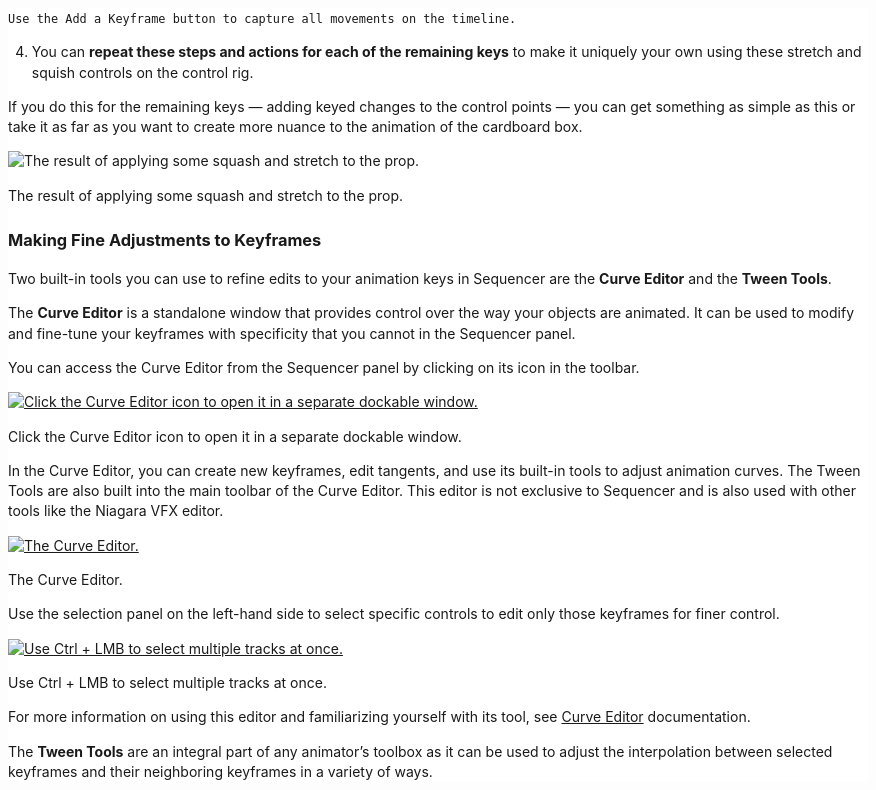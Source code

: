     Use the Add a Keyframe button to capture all movements on the timeline.
    
4.  You can **repeat these steps and actions for each of the remaining keys** to make it uniquely your own using these stretch and squish controls on the control rig.
    

If you do this for the remaining keys — adding keyed changes to the control points — you can get something as simple as this or take it as far as you want to create more nuance to the animation of the cardboard box.

![The result of applying some squash and stretch to the prop.](https://dev.epicgames.com/community/api/documentation/image/9e2b224c-6e5e-4118-a83a-9ce0c2e6d756?resizing_type=fit)

The result of applying some squash and stretch to the prop.

### Making Fine Adjustments to Keyframes

Two built-in tools you can use to refine edits to your animation keys in Sequencer are the **Curve Editor** and the **Tween Tools**. 

The **Curve Editor** is a standalone window that provides control over the way your objects are animated. It can be used to modify and fine-tune your keyframes with specificity that you cannot in the Sequencer panel.

You can access the Curve Editor from the Sequencer panel by clicking on its icon in the toolbar.

[![Click the Curve Editor icon to open it in a separate dockable window.](https://dev.epicgames.com/community/api/documentation/image/e8136c71-164e-4d43-a255-9d52b0309717?resizing_type=fit)](https://dev.epicgames.com/community/api/documentation/image/e8136c71-164e-4d43-a255-9d52b0309717?resizing_type=fit)

Click the Curve Editor icon to open it in a separate dockable window.

In the Curve Editor, you can create new keyframes, edit tangents, and use its built-in tools to adjust animation curves. The Tween Tools are also built into the main toolbar of the Curve Editor. This editor is not exclusive to Sequencer and is also used with other tools like the Niagara VFX editor.

[![The Curve Editor.](https://dev.epicgames.com/community/api/documentation/image/ec90796e-4b24-4d91-8dcb-d71390682719?resizing_type=fit)](https://dev.epicgames.com/community/api/documentation/image/ec90796e-4b24-4d91-8dcb-d71390682719?resizing_type=fit)

The Curve Editor.

Use the selection panel on the left-hand side to select specific controls to edit only those keyframes for finer control.  
  

[![Use Ctrl + LMB to select multiple tracks at once.](https://dev.epicgames.com/community/api/documentation/image/2c258905-9d0a-42a8-a6c9-48d3b7c1d3f7?resizing_type=fit)](https://dev.epicgames.com/community/api/documentation/image/2c258905-9d0a-42a8-a6c9-48d3b7c1d3f7?resizing_type=fit)

Use Ctrl + LMB to select multiple tracks at once.

For more information on using this editor and familiarizing yourself with its tool, see [Curve Editor](https://dev.epicgames.com/documentation/en-us/unreal-engine/animation-curve-editor-in-unreal-engine) documentation.

The **Tween Tools** are an integral part of any animator’s toolbox as it can be used to adjust the interpolation between selected keyframes and their neighboring keyframes in a variety of ways. 
